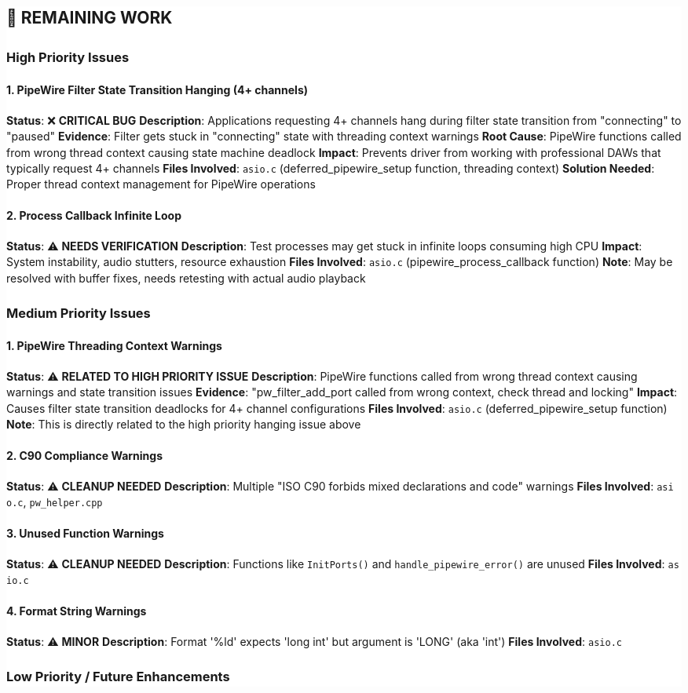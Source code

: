## 🔧 **REMAINING WORK**

### **High Priority Issues**

#### 1. **PipeWire Filter State Transition Hanging (4+ channels)**
**Status**: ❌ **CRITICAL BUG**
**Description**: Applications requesting 4+ channels hang during filter state transition from "connecting" to "paused"
**Evidence**: Filter gets stuck in "connecting" state with threading context warnings
**Root Cause**: PipeWire functions called from wrong thread context causing state machine deadlock
**Impact**: Prevents driver from working with professional DAWs that typically request 4+ channels
**Files Involved**: `asio.c` (deferred_pipewire_setup function, threading context)
**Solution Needed**: Proper thread context management for PipeWire operations

#### 2. **Process Callback Infinite Loop** 
**Status**: ⚠️ **NEEDS VERIFICATION**
**Description**: Test processes may get stuck in infinite loops consuming high CPU
**Impact**: System instability, audio stutters, resource exhaustion
**Files Involved**: `asio.c` (pipewire_process_callback function)
**Note**: May be resolved with buffer fixes, needs retesting with actual audio playback

### **Medium Priority Issues**

#### 1. **PipeWire Threading Context Warnings**
**Status**: ⚠️ **RELATED TO HIGH PRIORITY ISSUE**
**Description**: PipeWire functions called from wrong thread context causing warnings and state transition issues
**Evidence**: "pw_filter_add_port called from wrong context, check thread and locking"
**Impact**: Causes filter state transition deadlocks for 4+ channel configurations
**Files Involved**: `asio.c` (deferred_pipewire_setup function)
**Note**: This is directly related to the high priority hanging issue above

#### 2. **C90 Compliance Warnings**
**Status**: ⚠️ **CLEANUP NEEDED**
**Description**: Multiple "ISO C90 forbids mixed declarations and code" warnings
**Files Involved**: `asio.c`, `pw_helper.cpp`

#### 3. **Unused Function Warnings**
**Status**: ⚠️ **CLEANUP NEEDED**
**Description**: Functions like `InitPorts()` and `handle_pipewire_error()` are unused
**Files Involved**: `asio.c`

#### 4. **Format String Warnings**
**Status**: ⚠️ **MINOR**
**Description**: Format '%ld' expects 'long int' but argument is 'LONG' (aka 'int')
**Files Involved**: `asio.c`

### **Low Priority / Future Enhancements**
